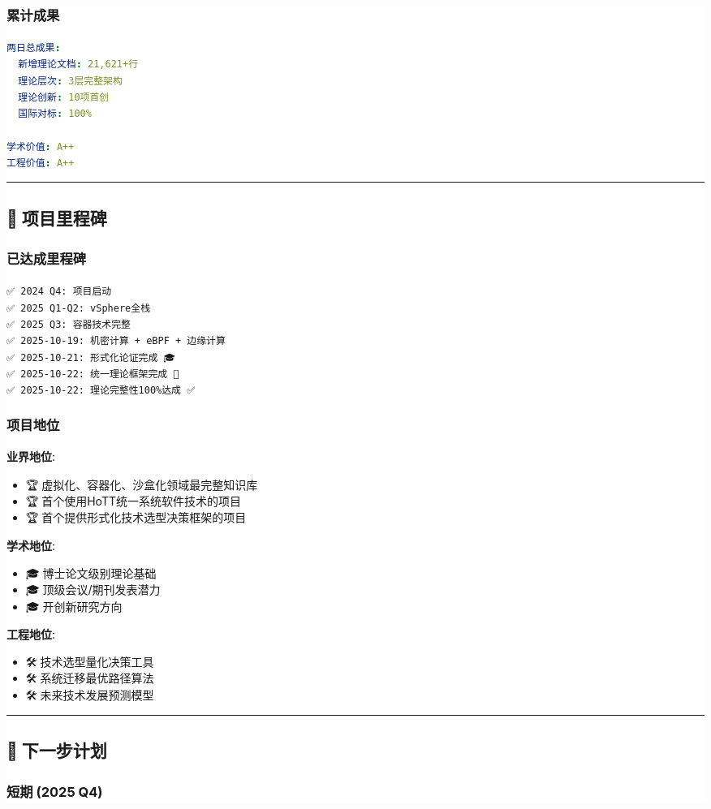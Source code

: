 ### 累计成果

```yaml
两日总成果:
  新增理论文档: 21,621+行
  理论层次: 3层完整架构
  理论创新: 10项首创
  国际对标: 100%
  
学术价值: A++
工程价值: A++
```

---

## 🌟 项目里程碑

### 已达成里程碑

```
✅ 2024 Q4: 项目启动
✅ 2025 Q1-Q2: vSphere全栈
✅ 2025 Q3: 容器技术完整
✅ 2025-10-19: 机密计算 + eBPF + 边缘计算
✅ 2025-10-21: 形式化论证完成 🎓
✅ 2025-10-22: 统一理论框架完成 🌟
✅ 2025-10-22: 理论完整性100%达成 ✅
```

### 项目地位

**业界地位**:

- 🏆 虚拟化、容器化、沙盒化领域最完整知识库
- 🏆 首个使用HoTT统一系统软件技术的项目
- 🏆 首个提供形式化技术选型决策框架的项目

**学术地位**:

- 🎓 博士论文级别理论基础
- 🎓 顶级会议/期刊发表潜力
- 🎓 开创新研究方向

**工程地位**:

- 🛠️ 技术选型量化决策工具
- 🛠️ 系统迁移最优路径算法
- 🛠️ 未来技术发展预测模型

---

## 🚀 下一步计划

### 短期 (2025 Q4)
